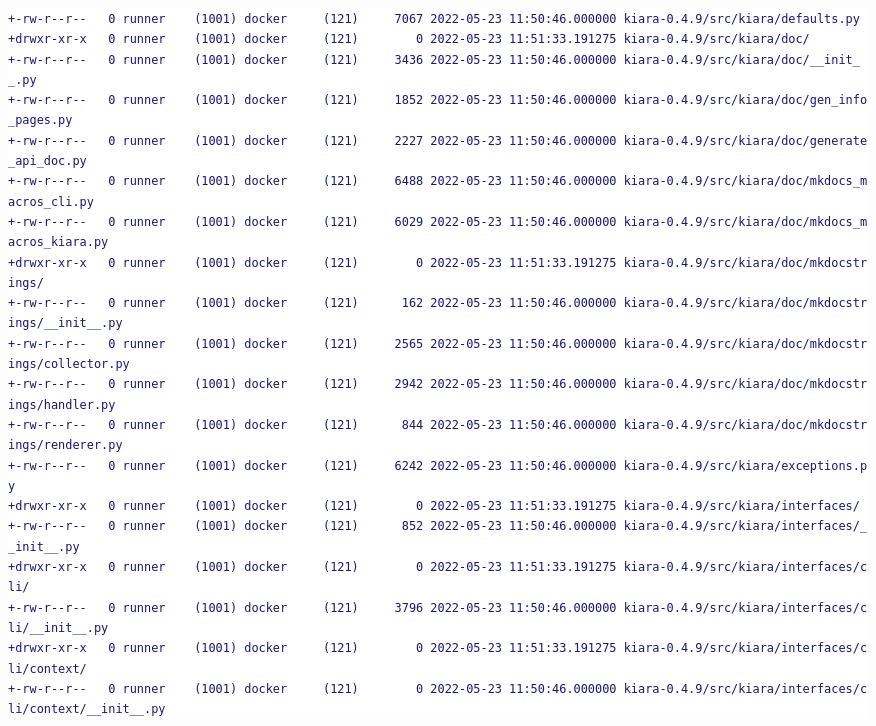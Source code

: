 ```diff
+-rw-r--r--   0 runner    (1001) docker     (121)     7067 2022-05-23 11:50:46.000000 kiara-0.4.9/src/kiara/defaults.py
+drwxr-xr-x   0 runner    (1001) docker     (121)        0 2022-05-23 11:51:33.191275 kiara-0.4.9/src/kiara/doc/
+-rw-r--r--   0 runner    (1001) docker     (121)     3436 2022-05-23 11:50:46.000000 kiara-0.4.9/src/kiara/doc/__init__.py
+-rw-r--r--   0 runner    (1001) docker     (121)     1852 2022-05-23 11:50:46.000000 kiara-0.4.9/src/kiara/doc/gen_info_pages.py
+-rw-r--r--   0 runner    (1001) docker     (121)     2227 2022-05-23 11:50:46.000000 kiara-0.4.9/src/kiara/doc/generate_api_doc.py
+-rw-r--r--   0 runner    (1001) docker     (121)     6488 2022-05-23 11:50:46.000000 kiara-0.4.9/src/kiara/doc/mkdocs_macros_cli.py
+-rw-r--r--   0 runner    (1001) docker     (121)     6029 2022-05-23 11:50:46.000000 kiara-0.4.9/src/kiara/doc/mkdocs_macros_kiara.py
+drwxr-xr-x   0 runner    (1001) docker     (121)        0 2022-05-23 11:51:33.191275 kiara-0.4.9/src/kiara/doc/mkdocstrings/
+-rw-r--r--   0 runner    (1001) docker     (121)      162 2022-05-23 11:50:46.000000 kiara-0.4.9/src/kiara/doc/mkdocstrings/__init__.py
+-rw-r--r--   0 runner    (1001) docker     (121)     2565 2022-05-23 11:50:46.000000 kiara-0.4.9/src/kiara/doc/mkdocstrings/collector.py
+-rw-r--r--   0 runner    (1001) docker     (121)     2942 2022-05-23 11:50:46.000000 kiara-0.4.9/src/kiara/doc/mkdocstrings/handler.py
+-rw-r--r--   0 runner    (1001) docker     (121)      844 2022-05-23 11:50:46.000000 kiara-0.4.9/src/kiara/doc/mkdocstrings/renderer.py
+-rw-r--r--   0 runner    (1001) docker     (121)     6242 2022-05-23 11:50:46.000000 kiara-0.4.9/src/kiara/exceptions.py
+drwxr-xr-x   0 runner    (1001) docker     (121)        0 2022-05-23 11:51:33.191275 kiara-0.4.9/src/kiara/interfaces/
+-rw-r--r--   0 runner    (1001) docker     (121)      852 2022-05-23 11:50:46.000000 kiara-0.4.9/src/kiara/interfaces/__init__.py
+drwxr-xr-x   0 runner    (1001) docker     (121)        0 2022-05-23 11:51:33.191275 kiara-0.4.9/src/kiara/interfaces/cli/
+-rw-r--r--   0 runner    (1001) docker     (121)     3796 2022-05-23 11:50:46.000000 kiara-0.4.9/src/kiara/interfaces/cli/__init__.py
+drwxr-xr-x   0 runner    (1001) docker     (121)        0 2022-05-23 11:51:33.191275 kiara-0.4.9/src/kiara/interfaces/cli/context/
+-rw-r--r--   0 runner    (1001) docker     (121)        0 2022-05-23 11:50:46.000000 kiara-0.4.9/src/kiara/interfaces/cli/context/__init__.py
